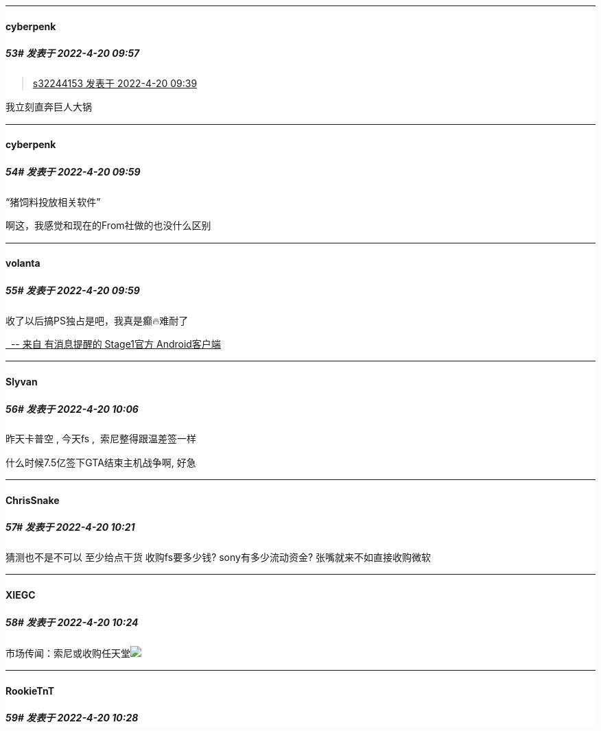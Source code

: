 *****

####  cyberpenk  
##### 53#       发表于 2022-4-20 09:57

<blockquote><a href="httphttps://bbs.saraba1st.com/2b/forum.php?mod=redirect&amp;goto=findpost&amp;pid=55514124&amp;ptid=2065430" target="_blank">s32244153 发表于 2022-4-20 09:39</a></blockquote>
我立刻直奔巨人大锅

*****

####  cyberpenk  
##### 54#       发表于 2022-4-20 09:59

“猪饲料投放相关软件”

啊这，我感觉和现在的From社做的也没什么区别

*****

####  volanta  
##### 55#       发表于 2022-4-20 09:59

收了以后搞PS独占是吧，我真是癫🔥难耐了

[  -- 来自 有消息提醒的 Stage1官方 Android客户端](https://www.coolapk.com/apk/140634)

*****

####  Slyvan  
##### 56#       发表于 2022-4-20 10:06

昨天卡普空 , 今天fs ,  索尼整得跟温差签一样   

什么时候7.5亿签下GTA结束主机战争啊, 好急

*****

####  ChrisSnake  
##### 57#       发表于 2022-4-20 10:21

猜测也不是不可以 至少给点干货 收购fs要多少钱? sony有多少流动资金? 张嘴就来不如直接收购微软

*****

####  XIEGC  
##### 58#       发表于 2022-4-20 10:24

市场传闻：索尼或收购任天堂<img src="https://static.saraba1st.com/image/smiley/face2017/067.png" referrerpolicy="no-referrer">

*****

####  RookieTnT  
##### 59#       发表于 2022-4-20 10:28
